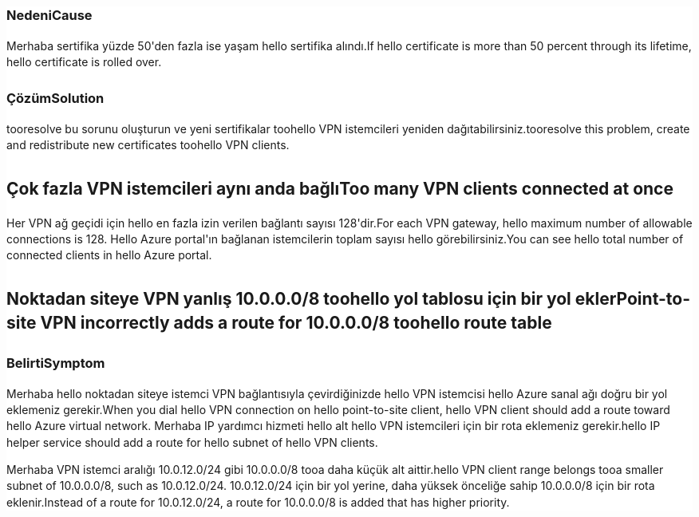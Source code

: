 ### <a name="cause"></a><span data-ttu-id="6d5f2-201">Nedeni</span><span class="sxs-lookup"><span data-stu-id="6d5f2-201">Cause</span></span>

<span data-ttu-id="6d5f2-202">Merhaba sertifika yüzde 50'den fazla ise yaşam hello sertifika alındı.</span><span class="sxs-lookup"><span data-stu-id="6d5f2-202">If hello certificate is more than 50 percent through its lifetime, hello certificate is rolled over.</span></span>

### <a name="solution"></a><span data-ttu-id="6d5f2-203">Çözüm</span><span class="sxs-lookup"><span data-stu-id="6d5f2-203">Solution</span></span>

<span data-ttu-id="6d5f2-204">tooresolve bu sorunu oluşturun ve yeni sertifikalar toohello VPN istemcileri yeniden dağıtabilirsiniz.</span><span class="sxs-lookup"><span data-stu-id="6d5f2-204">tooresolve this problem, create and redistribute new certificates toohello VPN clients.</span></span> 

## <a name="too-many-vpn-clients-connected-at-once"></a><span data-ttu-id="6d5f2-205">Çok fazla VPN istemcileri aynı anda bağlı</span><span class="sxs-lookup"><span data-stu-id="6d5f2-205">Too many VPN clients connected at once</span></span>

<span data-ttu-id="6d5f2-206">Her VPN ağ geçidi için hello en fazla izin verilen bağlantı sayısı 128'dir.</span><span class="sxs-lookup"><span data-stu-id="6d5f2-206">For each VPN gateway, hello maximum number of allowable connections is 128.</span></span> <span data-ttu-id="6d5f2-207">Hello Azure portal'ın bağlanan istemcilerin toplam sayısı hello görebilirsiniz.</span><span class="sxs-lookup"><span data-stu-id="6d5f2-207">You can see hello total number of connected clients in hello Azure portal.</span></span>

## <a name="point-to-site-vpn-incorrectly-adds-a-route-for-100008-toohello-route-table"></a><span data-ttu-id="6d5f2-208">Noktadan siteye VPN yanlış 10.0.0.0/8 toohello yol tablosu için bir yol ekler</span><span class="sxs-lookup"><span data-stu-id="6d5f2-208">Point-to-site VPN incorrectly adds a route for 10.0.0.0/8 toohello route table</span></span>

### <a name="symptom"></a><span data-ttu-id="6d5f2-209">Belirti</span><span class="sxs-lookup"><span data-stu-id="6d5f2-209">Symptom</span></span>

<span data-ttu-id="6d5f2-210">Merhaba hello noktadan siteye istemci VPN bağlantısıyla çevirdiğinizde hello VPN istemcisi hello Azure sanal ağı doğru bir yol eklemeniz gerekir.</span><span class="sxs-lookup"><span data-stu-id="6d5f2-210">When you dial hello VPN connection on hello point-to-site client, hello VPN client should add a route toward hello Azure virtual network.</span></span> <span data-ttu-id="6d5f2-211">Merhaba IP yardımcı hizmeti hello alt hello VPN istemcileri için bir rota eklemeniz gerekir.</span><span class="sxs-lookup"><span data-stu-id="6d5f2-211">hello IP helper service should add a route for hello subnet of hello VPN clients.</span></span> 

<span data-ttu-id="6d5f2-212">Merhaba VPN istemci aralığı 10.0.12.0/24 gibi 10.0.0.0/8 tooa daha küçük alt aittir.</span><span class="sxs-lookup"><span data-stu-id="6d5f2-212">hello VPN client range belongs tooa smaller subnet of 10.0.0.0/8, such as 10.0.12.0/24.</span></span> <span data-ttu-id="6d5f2-213">10.0.12.0/24 için bir yol yerine, daha yüksek önceliğe sahip 10.0.0.0/8 için bir rota eklenir.</span><span class="sxs-lookup"><span data-stu-id="6d5f2-213">Instead of a route for 10.0.12.0/24, a route for 10.0.0.0/8 is added that has higher priority.</span></span> 
